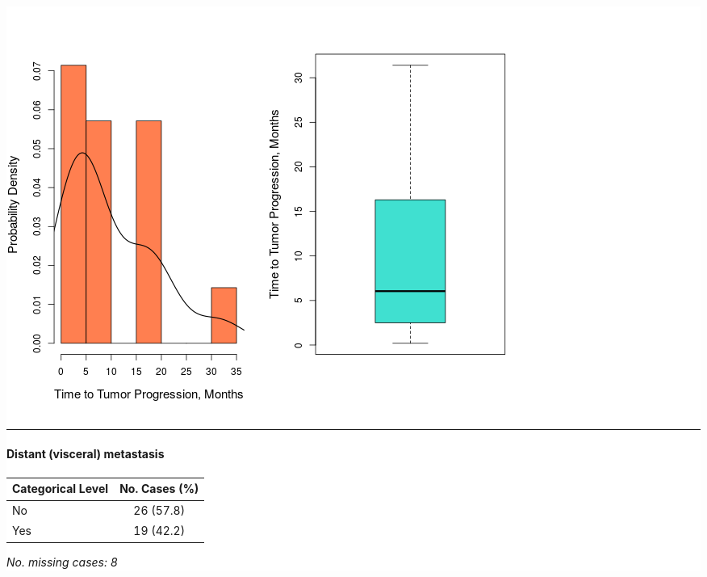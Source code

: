 ![plot of chunk ProgressionTimePlot](figure/ProgressionTimePlot.png) 

***

#### Distant (visceral) metastasis


Categorical Level | No. Cases (%)
--- | :---:
No | 26 (57.8)
Yes | 19 (42.2)

*No. missing cases: 8*

